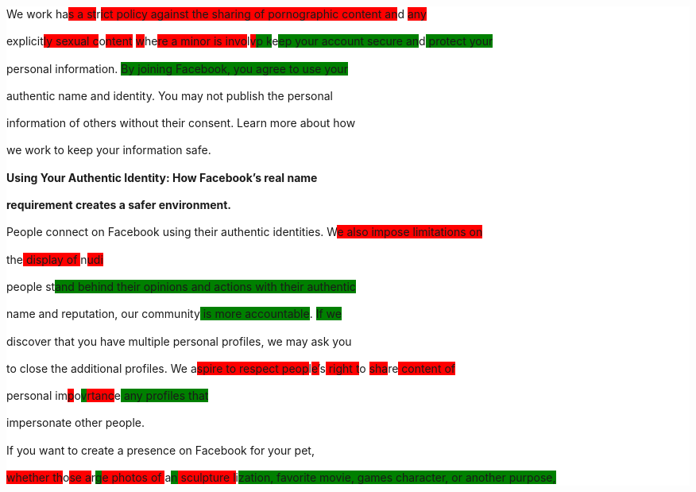 We wor</span>k ha<span style="background-color: red;">s a st</span>r<span style="background-color: red;">ict policy against the sharing of pornographic content an</span>d <span style="background-color: red;">any

explici</span>t<span style="background-color: red;">ly sexual c</span>o<span style="background-color: red;">ntent</span> <span style="background-color: red;">w</span>he<span style="background-color: red;">re a minor is invo</span>l<span style="background-color: red;">v</span><span style="background-color: green;">p k</span>e<span style="background-color: green;">ep your account secure an</span>d<span style="background-color: green;"> protect your 

personal information</span>. <span style="background-color: green;">By joining Facebook, you agree to use your 

authentic name and identity. You may not publish the personal 

information of others without their consent. Learn more about how 

we work to keep your information safe. 

 

**Using Your Authentic Identity: How Facebook’s real name** 

**requirement creates a safer environment.** 

 

People connect on Facebook using their authentic identities. </span>W<span style="background-color: red;">e also impose limitations on

t</span>he<span style="background-color: red;"> display of </span>n<span style="background-color: red;">udi</span><span style="background-color: green;"> 

people s</span>t<span style="background-color: green;">and behind their opinions and actions with their authentic 

name and reputation, our communit</span>y<span style="background-color: green;"> is more accountable</span>. <span style="background-color: green;">If we 

discover that you have multiple personal profiles, we may ask you 

to close the additional profiles. </span>We a<span style="background-color: red;">spire to respect peop</span>l<span style="background-color: red;">e’</span>s<span style="background-color: red;"> right t</span>o <span style="background-color: red;">sha</span>re<span style="background-color: red;"> content of

personal i</span>m<span style="background-color: red;">p</span>o<span style="background-color: green;">v</span><span style="background-color: red;">rtanc</span>e<span style="background-color: green;"> any profiles that 

impersonate other people. 

 

If you want to create a presence on Facebook for your pet</span>, <span style="background-color: green;">

</span><span style="background-color: red;">whether th</span>o<span style="background-color: red;">se a</span>r<span style="background-color: green;">g</span><span style="background-color: red;">e photos of </span>a<span style="background-color: green;">n</span><span style="background-color: red;"> sculpture l</span>i<span style="background-color: green;">zation, favorite movie, games character, or another purpose, 

